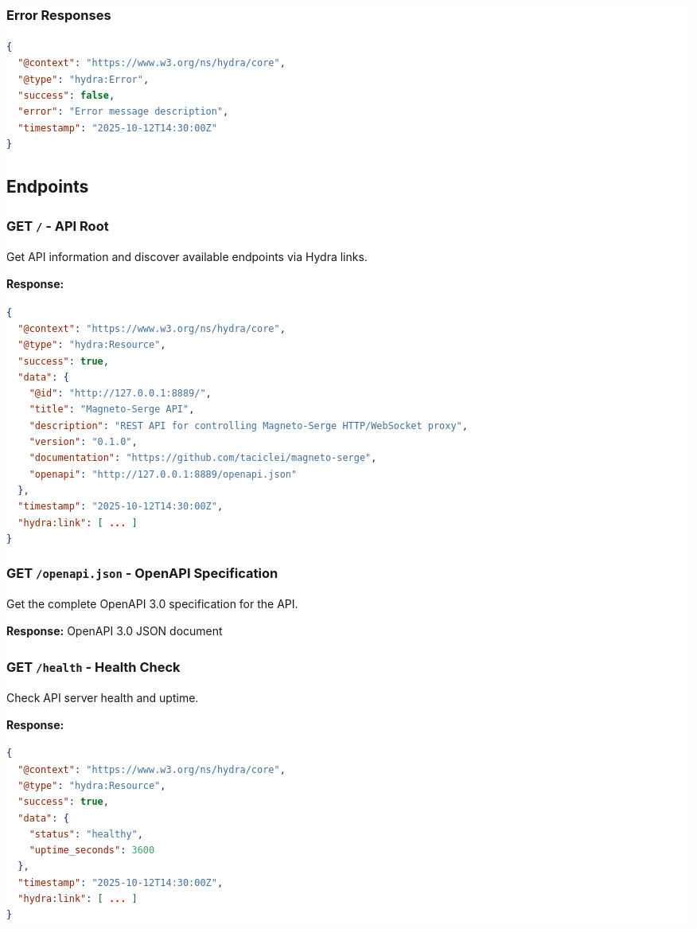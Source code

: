 ### Error Responses

```json
{
  "@context": "https://www.w3.org/ns/hydra/core",
  "@type": "hydra:Error",
  "success": false,
  "error": "Error message description",
  "timestamp": "2025-10-12T14:30:00Z"
}
```

## Endpoints

### GET `/` - API Root

Get API information and discover available endpoints via Hydra links.

**Response:**
```json
{
  "@context": "https://www.w3.org/ns/hydra/core",
  "@type": "hydra:Resource",
  "success": true,
  "data": {
    "@id": "http://127.0.0.1:8889/",
    "title": "Magneto-Serge API",
    "description": "REST API for controlling Magneto-Serge HTTP/WebSocket proxy",
    "version": "0.1.0",
    "documentation": "https://github.com/taciclei/magneto-serge",
    "openapi": "http://127.0.0.1:8889/openapi.json"
  },
  "timestamp": "2025-10-12T14:30:00Z",
  "hydra:link": [ ... ]
}
```

### GET `/openapi.json` - OpenAPI Specification

Get the complete OpenAPI 3.0 specification for the API.

**Response:** OpenAPI 3.0 JSON document

### GET `/health` - Health Check

Check API server health and uptime.

**Response:**
```json
{
  "@context": "https://www.w3.org/ns/hydra/core",
  "@type": "hydra:Resource",
  "success": true,
  "data": {
    "status": "healthy",
    "uptime_seconds": 3600
  },
  "timestamp": "2025-10-12T14:30:00Z",
  "hydra:link": [ ... ]
}
```
